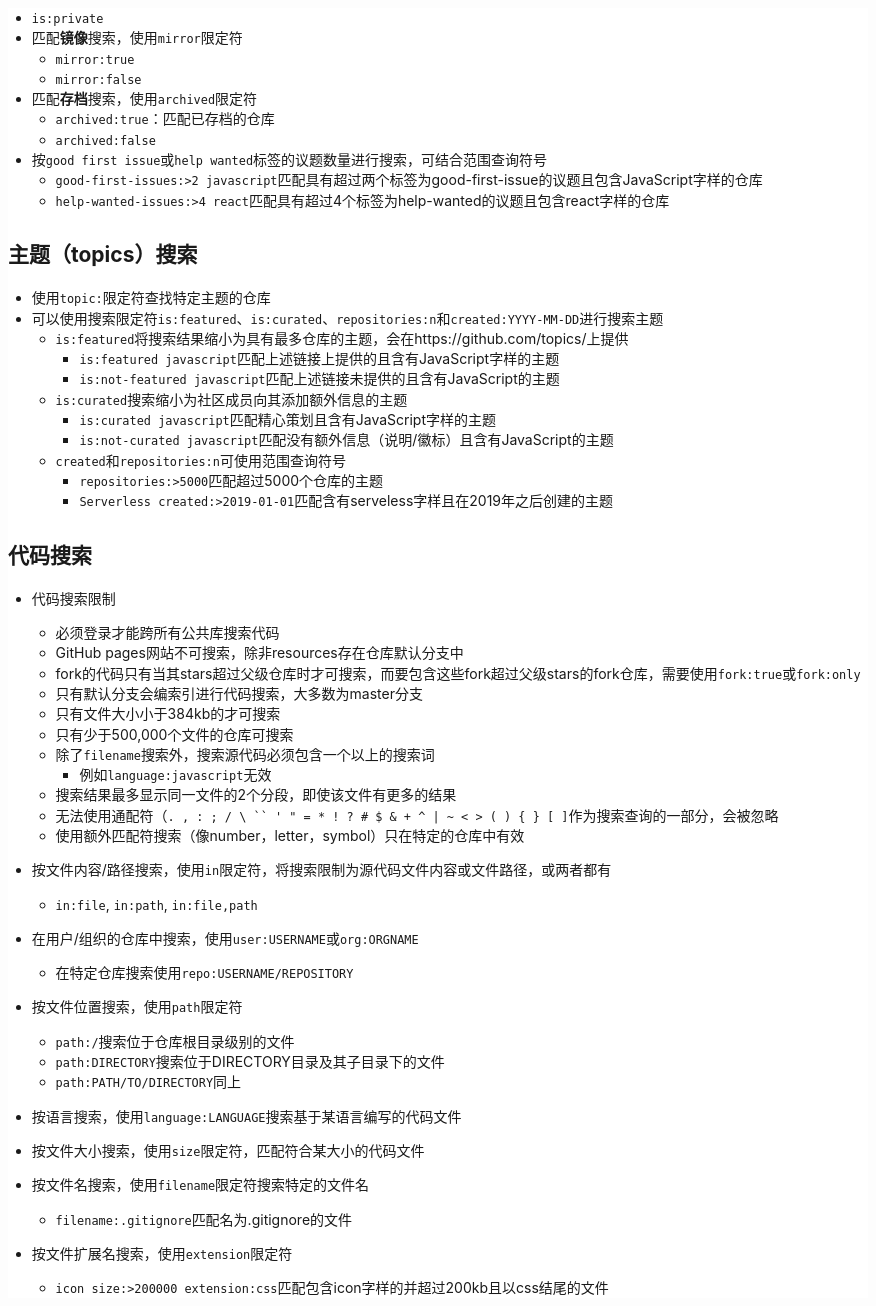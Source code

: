   - `is:private`
- 匹配**镜像**搜索，使用`mirror`限定符
  - `mirror:true`
  - `mirror:false`
- 匹配**存档**搜索，使用`archived`限定符
  - `archived:true`：匹配已存档的仓库
  - `archived:false`
- 按`good first issue`或`help wanted`标签的议题数量进行搜索，可结合范围查询符号
  - `good-first-issues:>2 javascript`匹配具有超过两个标签为good-first-issue的议题且包含JavaScript字样的仓库
  - `help-wanted-issues:>4 react`匹配具有超过4个标签为help-wanted的议题且包含react字样的仓库

## 主题（topics）搜索

- 使用`topic:`限定符查找特定主题的仓库
- 可以使用搜索限定符`is:featured`、`is:curated`、`repositories:n`和`created:YYYY-MM-DD`进行搜索主题
  - `is:featured`将搜索结果缩小为具有最多仓库的主题，会在https://github.com/topics/上提供
    - `is:featured javascript`匹配上述链接上提供的且含有JavaScript字样的主题
    - `is:not-featured javascript`匹配上述链接未提供的且含有JavaScript的主题
  - `is:curated`搜索缩小为社区成员向其添加额外信息的主题
    - `is:curated javascript`匹配精心策划且含有JavaScript字样的主题
    - `is:not-curated javascript`匹配没有额外信息（说明/徽标）且含有JavaScript的主题
  - `created`和`repositories:n`可使用范围查询符号
    - `repositories:>5000`匹配超过5000个仓库的主题
    - `Serverless created:>2019-01-01`匹配含有serveless字样且在2019年之后创建的主题

## 代码搜索

- 代码搜索限制
  - 必须登录才能跨所有公共库搜索代码
  - GitHub pages网站不可搜索，除非resources存在仓库默认分支中
  - fork的代码只有当其stars超过父级仓库时才可搜索，而要包含这些fork超过父级stars的fork仓库，需要使用`fork:true`或`fork:only`
  - 只有默认分支会编索引进行代码搜索，大多数为master分支
  - 只有文件大小小于384kb的才可搜索
  - 只有少于500,000个文件的仓库可搜索
  - 除了`filename`搜索外，搜索源代码必须包含一个以上的搜索词
    - 例如`language:javascript`无效
  - 搜索结果最多显示同一文件的2个分段，即使该文件有更多的结果
  - 无法使用通配符（`. , : ; / \ `` ' " = * ! ? # $ & + ^ | ~ < > ( ) { } [ ]`作为搜索查询的一部分，会被忽略
  - 使用额外匹配符搜索（像number，letter，symbol）只在特定的仓库中有效

- 按文件内容/路径搜索，使用`in`限定符，将搜索限制为源代码文件内容或文件路径，或两者都有
  - `in:file`, `in:path`, `in:file,path`

- 在用户/组织的仓库中搜索，使用`user:USERNAME`或`org:ORGNAME`
  - 在特定仓库搜索使用`repo:USERNAME/REPOSITORY`

- 按文件位置搜索，使用`path`限定符
  - `path:/`搜索位于仓库根目录级别的文件
  - `path:DIRECTORY`搜索位于DIRECTORY目录及其子目录下的文件
  - `path:PATH/TO/DIRECTORY`同上

- 按语言搜索，使用`language:LANGUAGE`搜索基于某语言编写的代码文件
- 按文件大小搜索，使用`size`限定符，匹配符合某大小的代码文件
- 按文件名搜索，使用`filename`限定符搜索特定的文件名
  - `filename:.gitignore`匹配名为.gitignore的文件
- 按文件扩展名搜索，使用`extension`限定符
  - `icon size:>200000 extension:css`匹配包含icon字样的并超过200kb且以css结尾的文件
